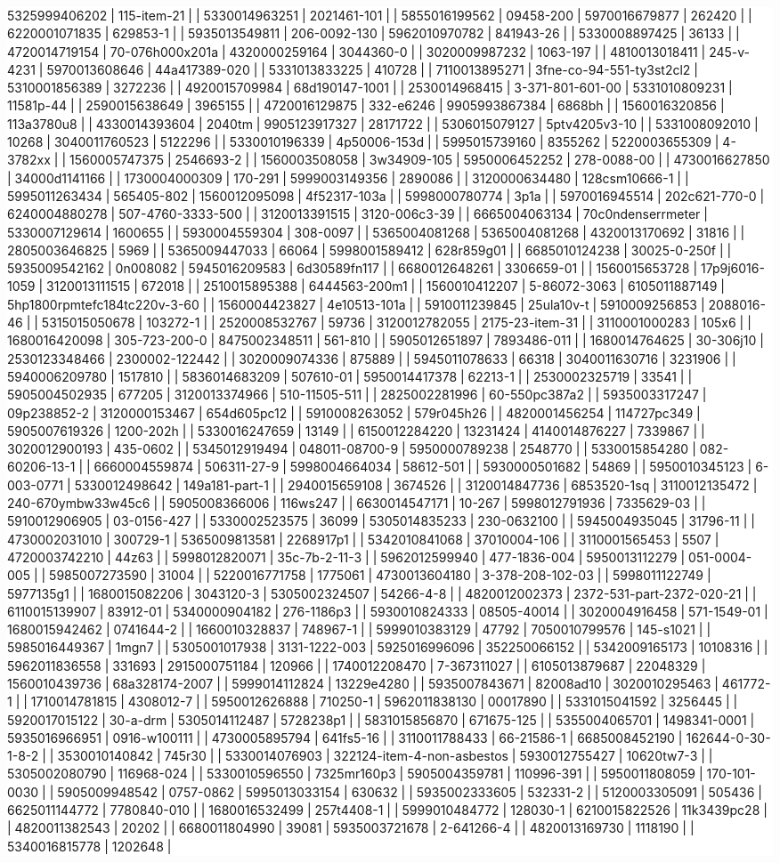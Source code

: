 5325999406202 | 115-item-21 |  | 5330014963251 | 2021461-101 |  | 5855016199562 | 09458-200 | 
5970016679877 | 262420 |  | 6220001071835 | 629853-1 |  | 5935013549811 | 206-0092-130 | 
5962010970782 | 841943-26 |  | 5330008897425 | 36133 |  | 4720014719154 | 70-076h000x201a | 
4320000259164 | 3044360-0 |  | 3020009987232 | 1063-197 |  | 4810013018411 | 245-v-4231 | 
5970013608646 | 44a417389-020 |  | 5331013833225 | 410728 |  | 7110013895271 | 3fne-co-94-551-ty3st2cl2 | 
5310001856389 | 3272236 |  | 4920015709984 | 68d190147-1001 |  | 2530014968415 | 3-371-801-601-00 | 
5331010809231 | 11581p-44 |  | 2590015638649 | 3965155 |  | 4720016129875 | 332-e6246 | 
9905993867384 | 6868bh |  | 1560016320856 | 113a3780u8 |  | 4330014393604 | 2040tm | 
9905123917327 | 28171722 |  | 5306015079127 | 5ptv4205v3-10 |  | 5331008092010 | 10268 | 
3040011760523 | 5122296 |  | 5330010196339 | 4p50006-153d |  | 5995015739160 | 8355262 | 
5220003655309 | 4-3782xx |  | 1560005747375 | 2546693-2 |  | 1560003508058 | 3w34909-105 | 
5950006452252 | 278-0088-00 |  | 4730016627850 | 34000d1141166 |  | 1730004000309 | 170-291 | 
5999003149356 | 2890086 |  | 3120000634480 | 128csm10666-1 |  | 5995011263434 | 565405-802 | 
1560012095098 | 4f52317-103a |  | 5998000780774 | 3p1a |  | 5970016945514 | 202c621-770-0 | 
6240004880278 | 507-4760-3333-500 |  | 3120013391515 | 3120-006c3-39 |  | 6665004063134 | 70c0ndenserrmeter | 
5330007129614 | 1600655 |  | 5930004559304 | 308-0097 |  | 5365004081268 | 5365004081268 | 
4320013170692 | 31816 |  | 2805003646825 | 5969 |  | 5365009447033 | 66064 | 
5998001589412 | 628r859g01 |  | 6685010124238 | 30025-0-250f |  | 5935009542162 | 0n008082 | 
5945016209583 | 6d30589fn117 |  | 6680012648261 | 3306659-01 |  | 1560015653728 | 17p9j6016-1059 | 
3120013111515 | 672018 |  | 2510015895388 | 6444563-200m1 |  | 1560010412207 | 5-86072-3063 | 
6105011887149 | 5hp1800rpmtefc184tc220v-3-60 |  | 1560004423827 | 4e10513-101a |  | 5910011239845 | 25ula10v-t | 
5910009256853 | 2088016-46 |  | 5315015050678 | 103272-1 |  | 2520008532767 | 59736 | 
3120012782055 | 2175-23-item-31 |  | 3110001000283 | 105x6 |  | 1680016420098 | 305-723-200-0 | 
8475002348511 | 561-810 |  | 5905012651897 | 7893486-011 |  | 1680014764625 | 30-306j10 | 
2530123348466 | 2300002-122442 |  | 3020009074336 | 875889 |  | 5945011078633 | 66318 | 
3040011630716 | 3231906 |  | 5940006209780 | 1517810 |  | 5836014683209 | 507610-01 | 
5950014417378 | 62213-1 |  | 2530002325719 | 33541 |  | 5905004502935 | 677205 | 
3120013374966 | 510-11505-511 |  | 2825002281996 | 60-550pc387a2 |  | 5935003317247 | 09p238852-2 | 
3120000153467 | 654d605pc12 |  | 5910008263052 | 579r045h26 |  | 4820001456254 | 114727pc349 | 
5905007619326 | 1200-202h |  | 5330016247659 | 13149 |  | 6150012284220 | 13231424 | 
4140014876227 | 7339867 |  | 3020012900193 | 435-0602 |  | 5345012919494 | 048011-08700-9 | 
5950000789238 | 2548770 |  | 5330015854280 | 082-60206-13-1 |  | 6660004559874 | 506311-27-9 | 
5998004664034 | 58612-501 |  | 5930000501682 | 54869 |  | 5950010345123 | 6-003-0771 | 
5330012498642 | 149a181-part-1 |  | 2940015659108 | 3674526 |  | 3120014847736 | 6853520-1sq | 
3110012135472 | 240-670ymbw33w45c6 |  | 5905008366006 | 116ws247 |  | 6630014547171 | 10-267 | 
5998012791936 | 7335629-03 |  | 5910012906905 | 03-0156-427 |  | 5330002523575 | 36099 | 
5305014835233 | 230-0632100 |  | 5945004935045 | 31796-11 |  | 4730002031010 | 300729-1 | 
5365009813581 | 2268917p1 |  | 5342010841068 | 37010004-106 |  | 3110001565453 | 5507 | 
4720003742210 | 44z63 |  | 5998012820071 | 35c-7b-2-11-3 |  | 5962012599940 | 477-1836-004 | 
5950013112279 | 051-0004-005 |  | 5985007273590 | 31004 |  | 5220016771758 | 1775061 | 
4730013604180 | 3-378-208-102-03 |  | 5998011122749 | 5977135g1 |  | 1680015082206 | 3043120-3 | 
5305002324507 | 54266-4-8 |  | 4820012002373 | 2372-531-part-2372-020-21 |  | 6110015139907 | 83912-01 | 
5340000904182 | 276-1186p3 |  | 5930010824333 | 08505-40014 |  | 3020004916458 | 571-1549-01 | 
1680015942462 | 0741644-2 |  | 1660010328837 | 748967-1 |  | 5999010383129 | 47792 | 
7050010799576 | 145-s1021 |  | 5985016449367 | 1mgn7 |  | 5305001017938 | 3131-1222-003 | 
5925016996096 | 352250066152 |  | 5342009165173 | 10108316 |  | 5962011836558 | 331693 | 
2915000751184 | 120966 |  | 1740012208470 | 7-367311027 |  | 6105013879687 | 22048329 | 
1560010439736 | 68a328174-2007 |  | 5999014112824 | 13229e4280 |  | 5935007843671 | 82008ad10 | 
3020010295463 | 461772-1 |  | 1710014781815 | 4308012-7 |  | 5950012626888 | 710250-1 | 
5962011838130 | 00017890 |  | 5331015041592 | 3256445 |  | 5920017015122 | 30-a-drm | 
5305014112487 | 5728238p1 |  | 5831015856870 | 671675-125 |  | 5355004065701 | 1498341-0001 | 
5935016966951 | 0916-w100111 |  | 4730005895794 | 641fs5-16 |  | 3110011788433 | 66-21586-1 | 
6685008452190 | 162644-0-30-1-8-2 |  | 3530010140842 | 745r30 |  | 5330014076903 | 322124-item-4-non-asbestos | 
5930012755427 | 10620tw7-3 |  | 5305002080790 | 116968-024 |  | 5330010596550 | 7325mr160p3 | 
5905004359781 | 110996-391 |  | 5950011808059 | 170-101-0030 |  | 5905009948542 | 0757-0862 | 
5995013033154 | 630632 |  | 5935002333605 | 532331-2 |  | 5120003305091 | 505436 | 
6625011144772 | 7780840-010 |  | 1680016532499 | 257t4408-1 |  | 5999010484772 | 128030-1 | 
6210015822526 | 11k3439pc28 |  | 4820011382543 | 20202 |  | 6680011804990 | 39081 | 
5935003721678 | 2-641266-4 |  | 4820013169730 | 1118190 |  | 5340016815778 | 1202648 | 